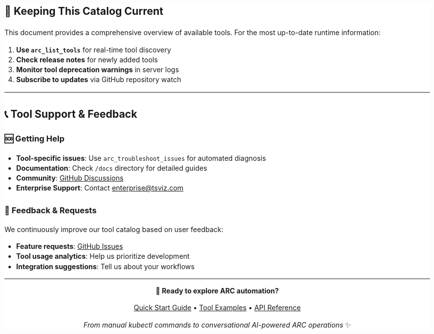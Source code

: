 
## 🔄 Keeping This Catalog Current

This document provides a comprehensive overview of available tools. For the most up-to-date runtime information:

1. **Use `arc_list_tools`** for real-time tool discovery
2. **Check release notes** for newly added tools
3. **Monitor tool deprecation warnings** in server logs
4. **Subscribe to updates** via GitHub repository watch

---

## 📞 Tool Support & Feedback

### 🆘 Getting Help
- **Tool-specific issues**: Use `arc_troubleshoot_issues` for automated diagnosis
- **Documentation**: Check `/docs` directory for detailed guides
- **Community**: [GitHub Discussions](https://github.com/tsviz/arc-config-mcp/discussions)
- **Enterprise Support**: Contact enterprise@tsviz.com

### 📝 Feedback & Requests
We continuously improve our tool catalog based on user feedback:
- **Feature requests**: [GitHub Issues](https://github.com/tsviz/arc-config-mcp/issues/new?template=feature-request.md)
- **Tool usage analytics**: Help us prioritize development
- **Integration suggestions**: Tell us about your workflows

---

<div align="center">

**🧰 Ready to explore ARC automation?**

[Quick Start Guide](./docs/QUICKSTART.md) • [Tool Examples](./examples/) • [API Reference](./docs/API.md)

*From manual kubectl commands to conversational AI-powered ARC operations* ✨

</div>